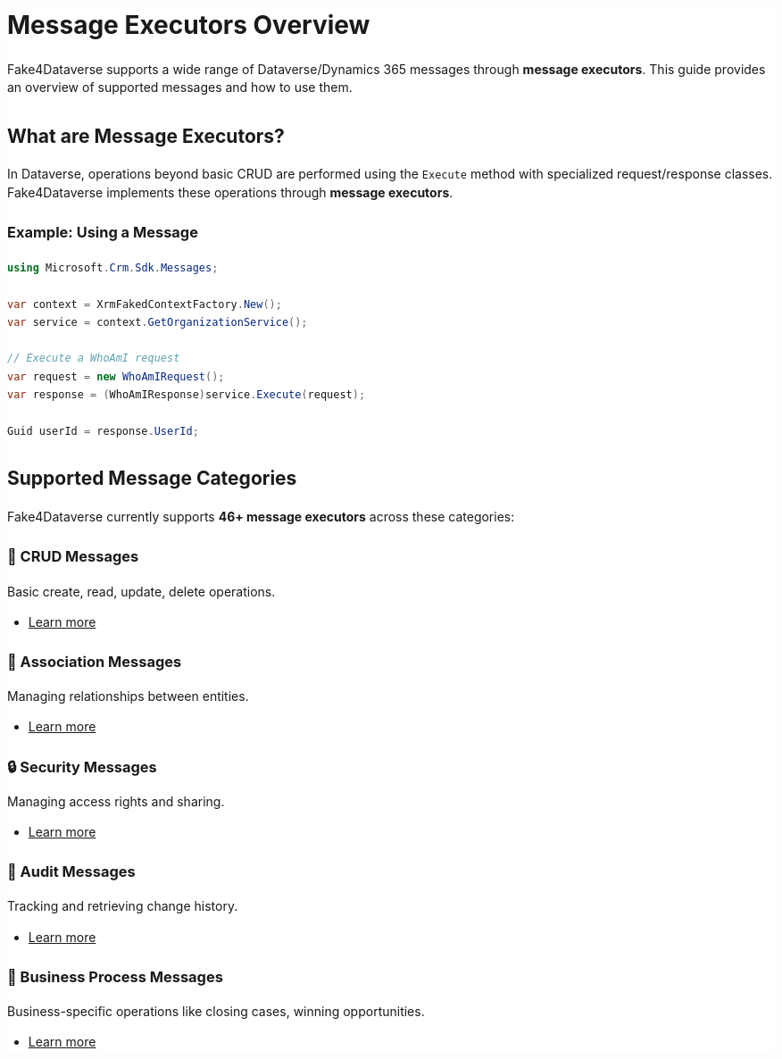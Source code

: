 # Message Executors Overview

Fake4Dataverse supports a wide range of Dataverse/Dynamics 365 messages through **message executors**. This guide provides an overview of supported messages and how to use them.

## What are Message Executors?

In Dataverse, operations beyond basic CRUD are performed using the `Execute` method with specialized request/response classes. Fake4Dataverse implements these operations through **message executors**.

### Example: Using a Message

```csharp
using Microsoft.Crm.Sdk.Messages;

var context = XrmFakedContextFactory.New();
var service = context.GetOrganizationService();

// Execute a WhoAmI request
var request = new WhoAmIRequest();
var response = (WhoAmIResponse)service.Execute(request);

Guid userId = response.UserId;
```

## Supported Message Categories

Fake4Dataverse currently supports **46+ message executors** across these categories:

### 📝 CRUD Messages
Basic create, read, update, delete operations.
- [Learn more](./crud.md)

### 🔗 Association Messages
Managing relationships between entities.
- [Learn more](./associations.md)

### 🔒 Security Messages
Managing access rights and sharing.
- [Learn more](./security.md)

### 📝 Audit Messages
Tracking and retrieving change history.
- [Learn more](./audit.md)

### 💼 Business Process Messages
Business-specific operations like closing cases, winning opportunities.
- [Learn more](./business-process.md)
